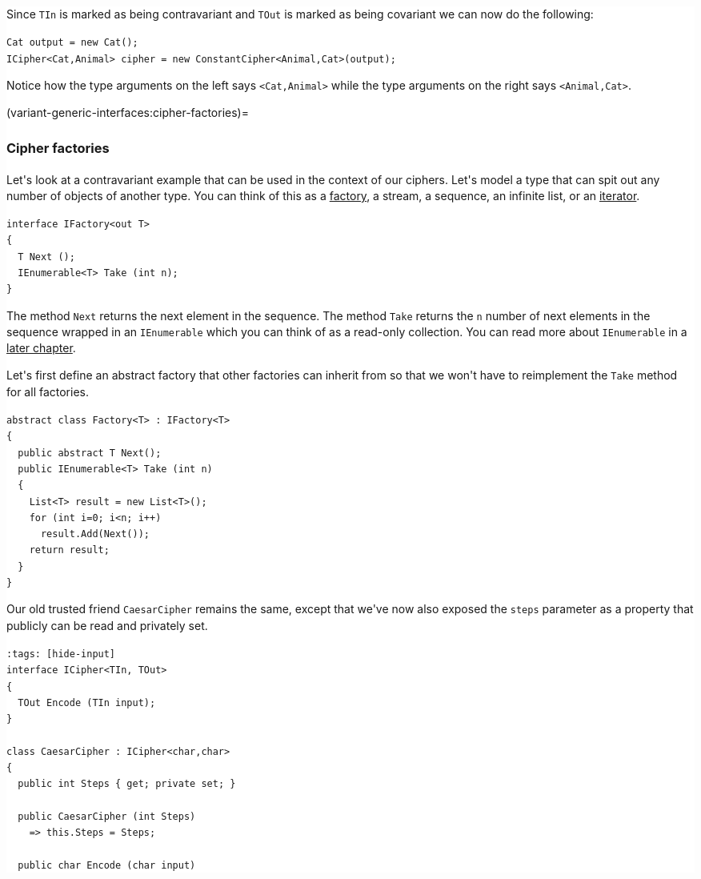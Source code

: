 Since `TIn` is marked as being contravariant and `TOut` is marked as being covariant we can now do the following:

```{code-cell} csharp
Cat output = new Cat();
ICipher<Cat,Animal> cipher = new ConstantCipher<Animal,Cat>(output);
```

Notice how the type arguments on the left says `<Cat,Animal>` while the type arguments on the right says `<Animal,Cat>`.





(variant-generic-interfaces:cipher-factories)=
### Cipher factories

Let's look at a contravariant example that can be used in the context of our ciphers.
Let's model a type that can spit out any number of objects of another type.
You can think of this as a [factory](factory-method-pattern), a stream, a sequence, an infinite list, or an [iterator](iterator-pattern).

```{code-cell} csharp
interface IFactory<out T>
{
  T Next ();
  IEnumerable<T> Take (int n);
}
```

The method `Next` returns the next element in the sequence.
The method `Take` returns the `n` number of next elements in the sequence wrapped in an `IEnumerable` which you can think of as a read-only collection.
You can read more about `IEnumerable` in a [later chapter](ienumerable).

Let's first define an abstract factory that other factories can inherit from so that we won't have to reimplement the `Take` method for all factories.

```{code-cell} csharp
abstract class Factory<T> : IFactory<T>
{
  public abstract T Next();
  public IEnumerable<T> Take (int n)
  {
    List<T> result = new List<T>();
    for (int i=0; i<n; i++)
      result.Add(Next());
    return result;
  }
}
```

Our old trusted friend `CaesarCipher` remains the same, except that we've now also exposed the `steps` parameter as a property that publicly can be read and privately set.

```{code-cell} csharp
:tags: [hide-input]
interface ICipher<TIn, TOut>
{
  TOut Encode (TIn input);
}

class CaesarCipher : ICipher<char,char>
{
  public int Steps { get; private set; }

  public CaesarCipher (int Steps)
    => this.Steps = Steps;

  public char Encode (char input)
```